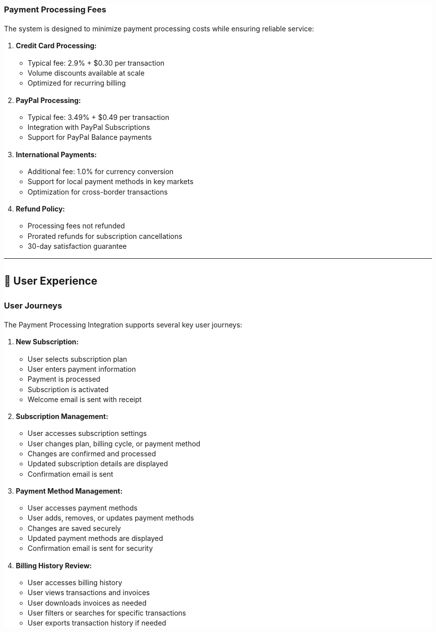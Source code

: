 ### Payment Processing Fees

The system is designed to minimize payment processing costs while ensuring reliable service:

1. **Credit Card Processing:**
   - Typical fee: 2.9% + $0.30 per transaction
   - Volume discounts available at scale
   - Optimized for recurring billing

2. **PayPal Processing:**
   - Typical fee: 3.49% + $0.49 per transaction
   - Integration with PayPal Subscriptions
   - Support for PayPal Balance payments

3. **International Payments:**
   - Additional fee: 1.0% for currency conversion
   - Support for local payment methods in key markets
   - Optimization for cross-border transactions

4. **Refund Policy:**
   - Processing fees not refunded
   - Prorated refunds for subscription cancellations
   - 30-day satisfaction guarantee

---

## 👥 User Experience

### User Journeys

The Payment Processing Integration supports several key user journeys:

1. **New Subscription:**
   - User selects subscription plan
   - User enters payment information
   - Payment is processed
   - Subscription is activated
   - Welcome email is sent with receipt

2. **Subscription Management:**
   - User accesses subscription settings
   - User changes plan, billing cycle, or payment method
   - Changes are confirmed and processed
   - Updated subscription details are displayed
   - Confirmation email is sent

3. **Payment Method Management:**
   - User accesses payment methods
   - User adds, removes, or updates payment methods
   - Changes are saved securely
   - Updated payment methods are displayed
   - Confirmation email is sent for security

4. **Billing History Review:**
   - User accesses billing history
   - User views transactions and invoices
   - User downloads invoices as needed
   - User filters or searches for specific transactions
   - User exports transaction history if needed
